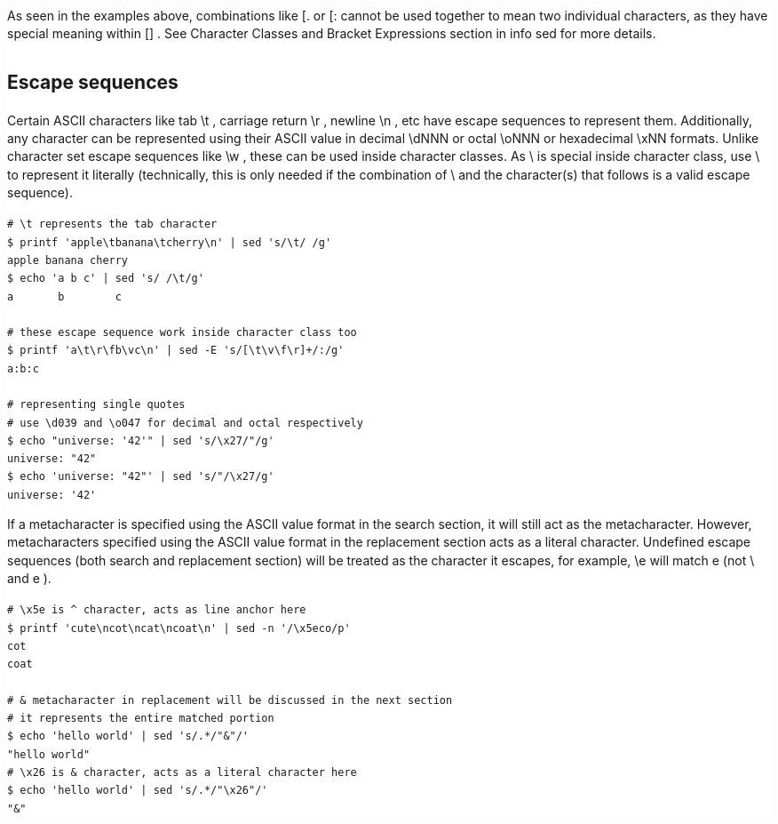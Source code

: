 As seen in the examples above, combinations like [. or [: cannot be used
together to mean two individual characters, as they have special meaning within [] .
See Character Classes and Bracket Expressions section in info sed for more details.



## Escape sequences
Certain ASCII characters like tab \t , carriage return \r , newline \n , etc have escape
sequences to represent them. Additionally, any character can be represented using their ASCII
value in decimal \dNNN or octal \oNNN or hexadecimal \xNN formats. Unlike character
set escape sequences like \w , these can be used inside character classes. As \ is special
inside character class, use \\ to represent it literally (technically, this is only needed if the
combination of \ and the character(s) that follows is a valid escape sequence).

```
# \t represents the tab character
$ printf 'apple\tbanana\tcherry\n' | sed 's/\t/ /g'
apple banana cherry
$ echo 'a b c' | sed 's/ /\t/g'
a       b        c

# these escape sequence work inside character class too
$ printf 'a\t\r\fb\vc\n' | sed -E 's/[\t\v\f\r]+/:/g'
a:b:c

# representing single quotes
# use \d039 and \o047 for decimal and octal respectively
$ echo "universe: '42'" | sed 's/\x27/"/g'
universe: "42"
$ echo 'universe: "42"' | sed 's/"/\x27/g'
universe: '42'
```

If a metacharacter is specified using the ASCII value format in the search section, it will still
act as the metacharacter. However, metacharacters specified using the ASCII value format in
the replacement section acts as a literal character. Undefined escape sequences (both search
and replacement section) will be treated as the character it escapes, for example, \e will
match e (not \ and e ).

```
# \x5e is ^ character, acts as line anchor here
$ printf 'cute\ncot\ncat\ncoat\n' | sed -n '/\x5eco/p'
cot
coat

# & metacharacter in replacement will be discussed in the next section
# it represents the entire matched portion
$ echo 'hello world' | sed 's/.*/"&"/'
"hello world"
# \x26 is & character, acts as a literal character here
$ echo 'hello world' | sed 's/.*/"\x26"/'
"&"
```
